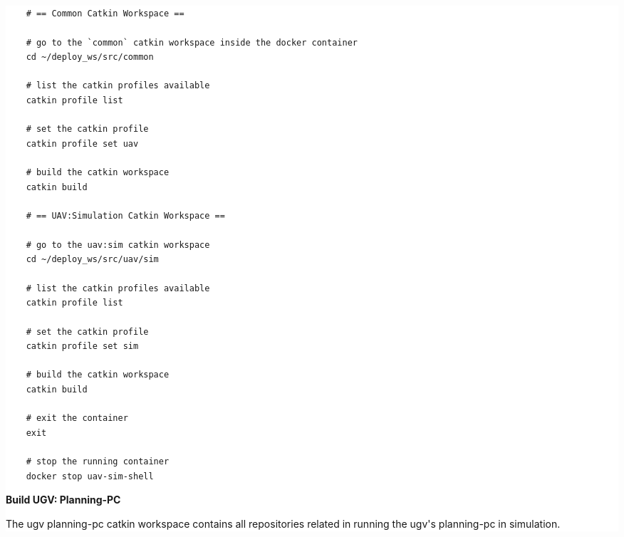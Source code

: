         # == Common Catkin Workspace ==

        # go to the `common` catkin workspace inside the docker container
        cd ~/deploy_ws/src/common

        # list the catkin profiles available
        catkin profile list

        # set the catkin profile
        catkin profile set uav

        # build the catkin workspace
        catkin build

        # == UAV:Simulation Catkin Workspace ==

        # go to the uav:sim catkin workspace
        cd ~/deploy_ws/src/uav/sim

        # list the catkin profiles available
        catkin profile list

        # set the catkin profile
        catkin profile set sim

        # build the catkin workspace
        catkin build

        # exit the container
        exit

        # stop the running container
        docker stop uav-sim-shell

**Build UGV: Planning-PC**

The ugv planning-pc catkin workspace contains all repositories related in running the ugv's planning-pc in simulation.

